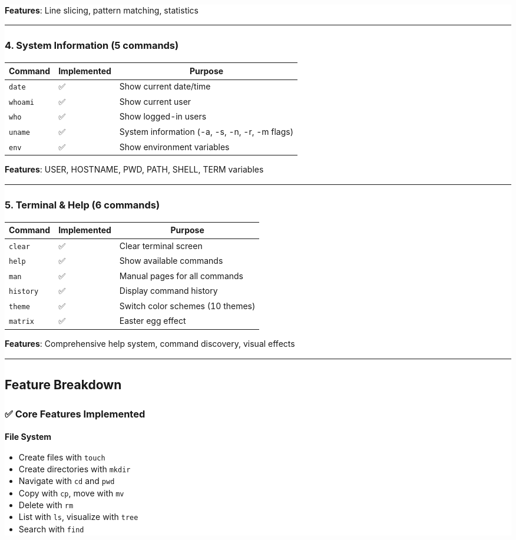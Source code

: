 **Features**: Line slicing, pattern matching, statistics

---

### 4. System Information (5 commands)

| Command | Implemented | Purpose |
|---------|-------------|---------|
| `date` | ✅ | Show current date/time |
| `whoami` | ✅ | Show current user |
| `who` | ✅ | Show logged-in users |
| `uname` | ✅ | System information (-a, -s, -n, -r, -m flags) |
| `env` | ✅ | Show environment variables |

**Features**: USER, HOSTNAME, PWD, PATH, SHELL, TERM variables

---

### 5. Terminal & Help (6 commands)

| Command | Implemented | Purpose |
|---------|-------------|---------|
| `clear` | ✅ | Clear terminal screen |
| `help` | ✅ | Show available commands |
| `man` | ✅ | Manual pages for all commands |
| `history` | ✅ | Display command history |
| `theme` | ✅ | Switch color schemes (10 themes) |
| `matrix` | ✅ | Easter egg effect |

**Features**: Comprehensive help system, command discovery, visual effects

---

## Feature Breakdown

### ✅ Core Features Implemented

**File System**
- Create files with `touch`
- Create directories with `mkdir`
- Navigate with `cd` and `pwd`
- Copy with `cp`, move with `mv`
- Delete with `rm`
- List with `ls`, visualize with `tree`
- Search with `find`
